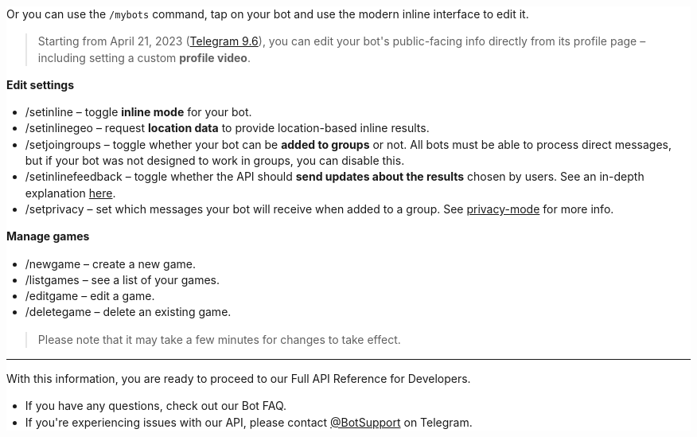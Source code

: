 Or you can use the `/mybots` command, tap on your bot and use the modern inline interface to edit it.

> Starting from April 21, 2023 ([Telegram 9.6](https://telegram.org/blog/shareable-folders-custom-wallpapers)), you can edit your bot's public-facing info directly from its profile page – including setting a custom **profile video**.

**Edit settings**

* /setinline – toggle **inline mode** for your bot.
* /setinlinegeo – request **location data** to provide location-based inline results.
* /setjoingroups – toggle whether your bot can be **added to groups** or not. All bots must be able to process direct messages, but if your bot was not designed to work in groups, you can disable this.
* /setinlinefeedback – toggle whether the API should **send updates about the results** chosen by users. See an in-depth explanation [here](https://about/bots/inline#collecting-feedback).
* /setprivacy – set which messages your bot will receive when added to a group. See [privacy-mode](broken-reference) for more info.

**Manage games**

* /newgame – create a new game.
* /listgames – see a list of your games.
* /editgame – edit a game.
* /deletegame – delete an existing game.

> Please note that it may take a few minutes for changes to take effect.

***

With this information, you are ready to proceed to our Full API Reference for Developers.

* If you have any questions, check out our Bot FAQ.
* If you're experiencing issues with our API, please contact [@BotSupport](https://t.me/botsupport) on Telegram.
